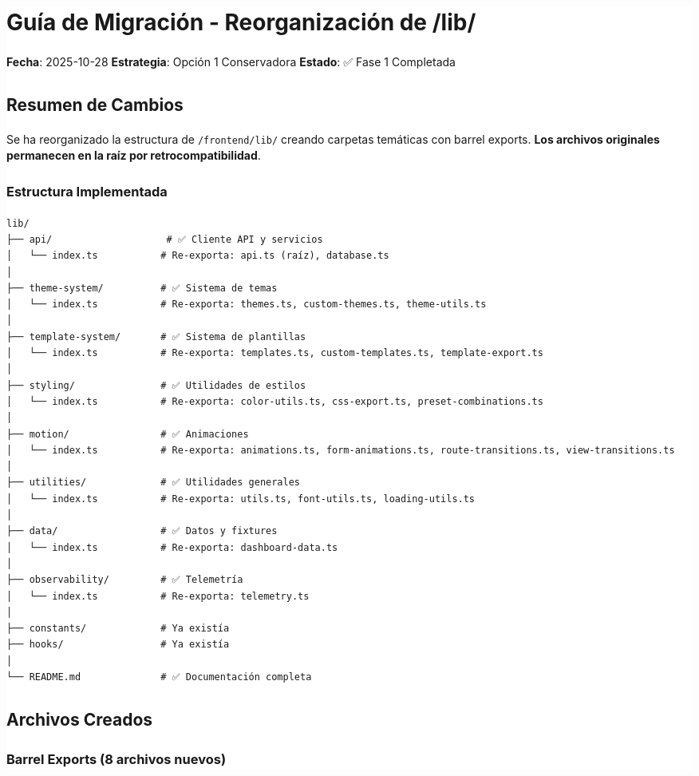 # Guía de Migración - Reorganización de /lib/

**Fecha**: 2025-10-28
**Estrategia**: Opción 1 Conservadora
**Estado**: ✅ Fase 1 Completada

## Resumen de Cambios

Se ha reorganizado la estructura de `/frontend/lib/` creando carpetas temáticas con barrel exports. **Los archivos originales permanecen en la raíz por retrocompatibilidad**.

### Estructura Implementada

```
lib/
├── api/                    # ✅ Cliente API y servicios
│   └── index.ts           # Re-exporta: api.ts (raíz), database.ts
│
├── theme-system/          # ✅ Sistema de temas
│   └── index.ts           # Re-exporta: themes.ts, custom-themes.ts, theme-utils.ts
│
├── template-system/       # ✅ Sistema de plantillas
│   └── index.ts           # Re-exporta: templates.ts, custom-templates.ts, template-export.ts
│
├── styling/               # ✅ Utilidades de estilos
│   └── index.ts           # Re-exporta: color-utils.ts, css-export.ts, preset-combinations.ts
│
├── motion/                # ✅ Animaciones
│   └── index.ts           # Re-exporta: animations.ts, form-animations.ts, route-transitions.ts, view-transitions.ts
│
├── utilities/             # ✅ Utilidades generales
│   └── index.ts           # Re-exporta: utils.ts, font-utils.ts, loading-utils.ts
│
├── data/                  # ✅ Datos y fixtures
│   └── index.ts           # Re-exporta: dashboard-data.ts
│
├── observability/         # ✅ Telemetría
│   └── index.ts           # Re-exporta: telemetry.ts
│
├── constants/             # Ya existía
├── hooks/                 # Ya existía
│
└── README.md              # ✅ Documentación completa
```

## Archivos Creados

### Barrel Exports (8 archivos nuevos)
